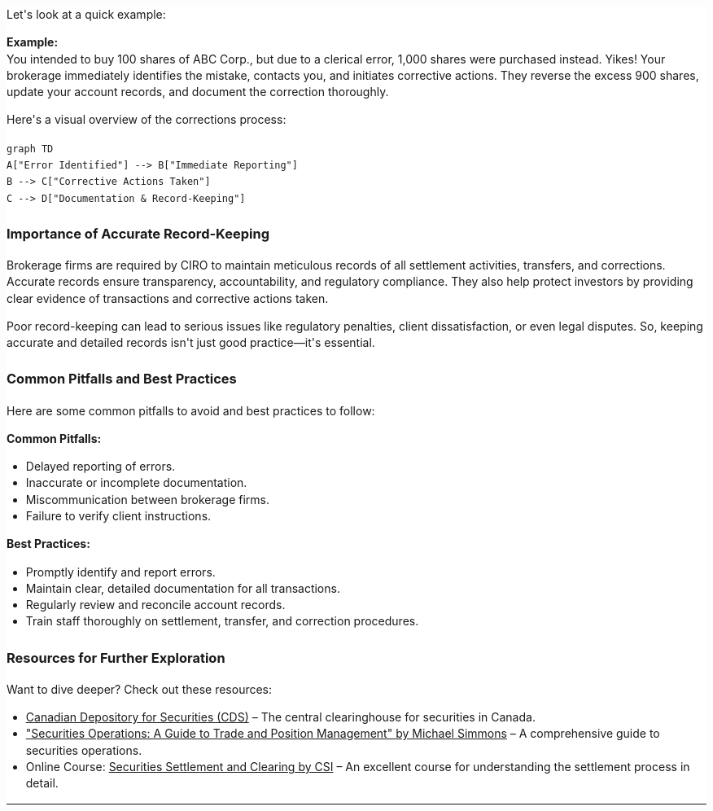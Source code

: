 Let's look at a quick example:

**Example:**  
You intended to buy 100 shares of ABC Corp., but due to a clerical error, 1,000 shares were purchased instead. Yikes! Your brokerage immediately identifies the mistake, contacts you, and initiates corrective actions. They reverse the excess 900 shares, update your account records, and document the correction thoroughly.

Here's a visual overview of the corrections process:

```mermaid
graph TD
A["Error Identified"] --> B["Immediate Reporting"]
B --> C["Corrective Actions Taken"]
C --> D["Documentation & Record-Keeping"]
```

### Importance of Accurate Record-Keeping

Brokerage firms are required by CIRO to maintain meticulous records of all settlement activities, transfers, and corrections. Accurate records ensure transparency, accountability, and regulatory compliance. They also help protect investors by providing clear evidence of transactions and corrective actions taken.

Poor record-keeping can lead to serious issues like regulatory penalties, client dissatisfaction, or even legal disputes. So, keeping accurate and detailed records isn't just good practice—it's essential.

### Common Pitfalls and Best Practices

Here are some common pitfalls to avoid and best practices to follow:

**Common Pitfalls:**

- Delayed reporting of errors.
- Inaccurate or incomplete documentation.
- Miscommunication between brokerage firms.
- Failure to verify client instructions.

**Best Practices:**

- Promptly identify and report errors.
- Maintain clear, detailed documentation for all transactions.
- Regularly review and reconcile account records.
- Train staff thoroughly on settlement, transfer, and correction procedures.

### Resources for Further Exploration

Want to dive deeper? Check out these resources:

- [Canadian Depository for Securities (CDS)](https://www.cds.ca/) – The central clearinghouse for securities in Canada.
- ["Securities Operations: A Guide to Trade and Position Management" by Michael Simmons](https://www.amazon.ca/Securities-Operations-Guide-Position-Management/dp/0471497584) – A comprehensive guide to securities operations.
- Online Course: [Securities Settlement and Clearing by CSI](https://www.csi.ca/student/en_ca/courses/csi/settlement.xhtml) – An excellent course for understanding the settlement process in detail.

---